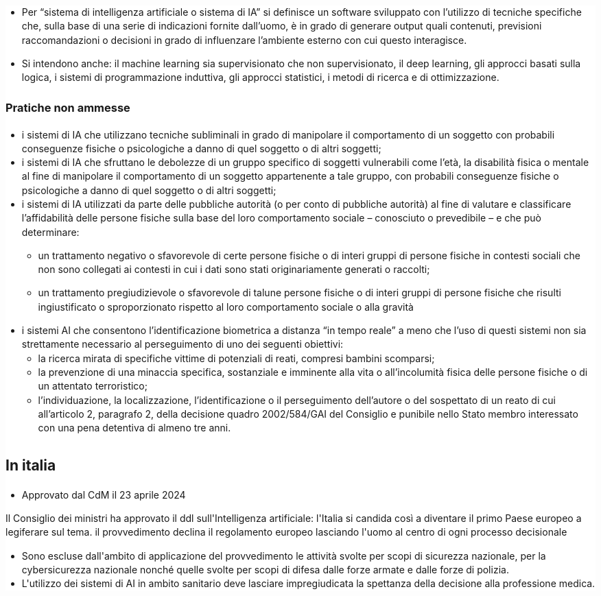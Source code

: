 - Per “sistema di intelligenza artificiale o sistema di IA” si definisce un software sviluppato con l’utilizzo di tecniche specifiche che, sulla base di una serie di indicazioni fornite dall’uomo, è in grado di generare output quali contenuti, previsioni raccomandazioni o decisioni in grado di influenzare l’ambiente esterno con cui questo interagisce.

- Si intendono anche: il machine learning sia supervisionato che non supervisionato, il deep learning, gli approcci basati sulla logica, i sistemi di programmazione induttiva, gli approcci statistici, i metodi di ricerca e di ottimizzazione.

### Pratiche non ammesse
- i sistemi di IA che utilizzano tecniche subliminali in grado di manipolare il comportamento di un soggetto con probabili conseguenze fisiche o psicologiche a danno di quel soggetto o di altri soggetti;
- i sistemi di IA che sfruttano le debolezze di un gruppo specifico di soggetti vulnerabili come l’età, la disabilità fisica o mentale al fine di manipolare il comportamento di un soggetto appartenente a tale gruppo, con probabili conseguenze fisiche o psicologiche a danno di quel soggetto o di altri soggetti;
- i sistemi di IA utilizzati da parte delle pubbliche autorità (o per conto di pubbliche autorità) al fine di valutare e classificare l’affidabilità delle persone fisiche sulla base del loro comportamento sociale – conosciuto o prevedibile – e che può determinare:
	-  un trattamento negativo o sfavorevole di certe persone fisiche o di interi gruppi di persone fisiche in contesti sociali che non sono collegati ai contesti in cui i dati sono stati originariamente generati o raccolti;
    
	- un trattamento pregiudizievole o sfavorevole di talune persone fisiche o di interi gruppi di persone fisiche che risulti ingiustificato o sproporzionato rispetto al loro comportamento sociale o alla gravità
- i sistemi AI che consentono l’identificazione biometrica a distanza “in tempo reale” a meno che l’uso di questi sistemi non sia strettamente necessario al perseguimento di uno dei seguenti obiettivi:
	- la ricerca mirata di specifiche vittime di potenziali di reati, compresi bambini scomparsi;
    - la prevenzione di una minaccia specifica, sostanziale e imminente alla vita o all’incolumità fisica delle persone fisiche o di un attentato terroristico;
	- l’individuazione, la localizzazione, l’identificazione o il perseguimento dell’autore o del sospettato di un reato di cui all’articolo 2, paragrafo 2, della decisione quadro 2002/584/GAI del Consiglio e punibile nello Stato membro interessato con una pena detentiva di almeno tre anni.
## In italia

- Approvato dal CdM il 23 aprile 2024

Il Consiglio dei ministri ha approvato il ddl sull'Intelligenza artificiale: l'Italia si candida così a diventare il primo Paese europeo a legiferare sul tema.
il provvedimento declina il regolamento europeo lasciando l'uomo al centro di ogni processo decisionale

- Sono escluse dall'ambito di applicazione del provvedimento le attività svolte per scopi di sicurezza nazionale, per la cybersicurezza nazionale nonché quelle svolte per scopi di difesa dalle forze armate e dalle forze di polizia.
- L'utilizzo dei sistemi di AI in ambito sanitario deve lasciare impregiudicata la spettanza della decisione alla professione medica.


